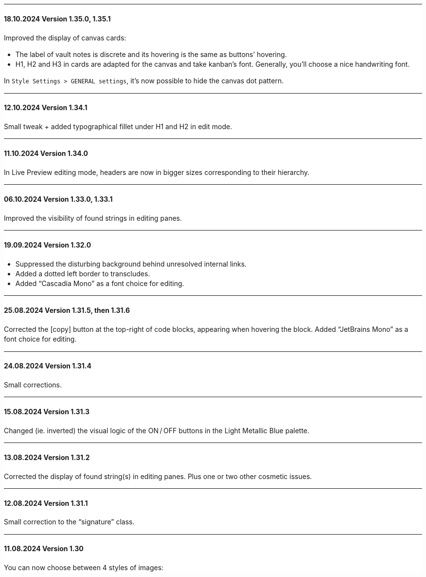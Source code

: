 ----------------------------------------------
#### 18.10.2024	Version 1.35.0, 1.35.1
Improved the display of canvas cards:

* The label of vault notes is discrete and its hovering is the same as buttons’  hovering.
* H1, H2 and H3 in cards are adapted for the canvas and take kanban’s  font. Generally, you’ll choose a nice handwriting font.

In `Style Settings > GENERAL settings`, it’s now possible to hide the canvas dot pattern.

----------------------------------------------
#### 12.10.2024	Version 1.34.1
Small tweak + added typographical fillet under H1 and H2 in edit mode.

----------------------------------------------
#### 11.10.2024	Version 1.34.0
In Live Preview editing mode, headers are now in bigger sizes corresponding to their hierarchy.

----------------------------------------------
#### 06.10.2024 Version 1.33.0, 1.33.1
Improved the visibility of found strings in editing panes.

----------------------------------------------
#### 19.09.2024 Version 1.32.0
* Suppressed the disturbing background behind unresolved internal links.
* Added a dotted left border to transcludes.
* Added “Cascadia Mono” as a font choice for editing.

----------------------------------------------
#### 25.08.2024 Version 1.31.5, then 1.31.6
Corrected the [copy] button at the top-right of code blocks, appearing when hovering the block.
Added “JetBrains Mono” as a font choice for editing.

----------------------------------------------
#### 24.08.2024 Version 1.31.4
Small corrections.

----------------------------------------------
#### 15.08.2024	Version 1.31.3
Changed (ie. inverted) the visual logic of the ON / OFF buttons in the Light Metallic Blue palette.

----------------------------------------------
#### 13.08.2024 Version 1.31.2
Corrected the display of found string(s) in editing panes. Plus one or two other cosmetic issues.

----------------------------------------------
#### 12.08.2024 Version 1.31.1
Small correction to the “signature” class.

----------------------------------------------
#### 11.08.2024 Version 1.30
You can now choose between 4 styles of images:
